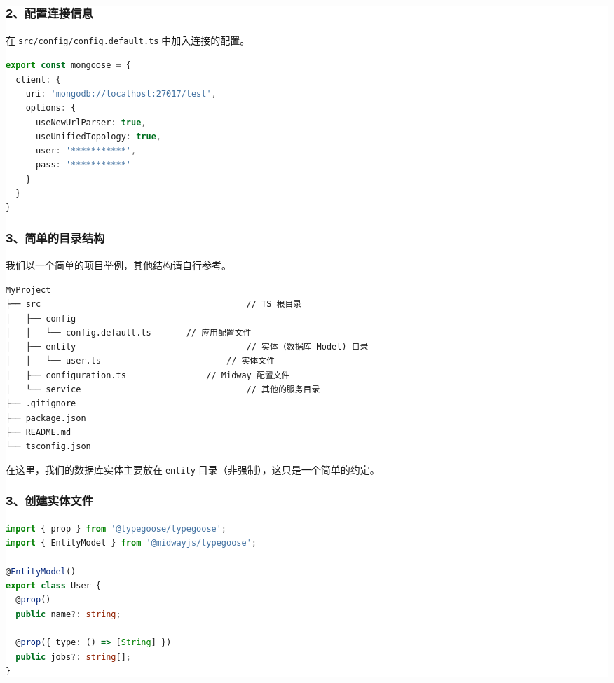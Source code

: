 
### 2、配置连接信息


在 `src/config/config.default.ts` 中加入连接的配置。

```typescript
export const mongoose = {
  client: {
  	uri: 'mongodb://localhost:27017/test',
    options: { 
      useNewUrlParser: true, 
      useUnifiedTopology: true, 
      user: '***********', 
      pass: '***********' 
    }
  }
}

```


### 3、简单的目录结构


我们以一个简单的项目举例，其他结构请自行参考。


```
MyProject
├── src              							// TS 根目录
│   ├── config
│   │   └── config.default.ts 		// 应用配置文件
│   ├── entity       							// 实体（数据库 Model) 目录
│   │   └── user.ts  					  	// 实体文件
│   ├── configuration.ts     			// Midway 配置文件
│   └── service      							// 其他的服务目录
├── .gitignore
├── package.json  
├── README.md 
└── tsconfig.json 
```


在这里，我们的数据库实体主要放在 `entity` 目录（非强制），这只是一个简单的约定。


### 3、创建实体文件


```typescript
import { prop } from '@typegoose/typegoose';
import { EntityModel } from '@midwayjs/typegoose';

@EntityModel()
export class User {
  @prop()
  public name?: string;

  @prop({ type: () => [String] })
  public jobs?: string[];
}
```
